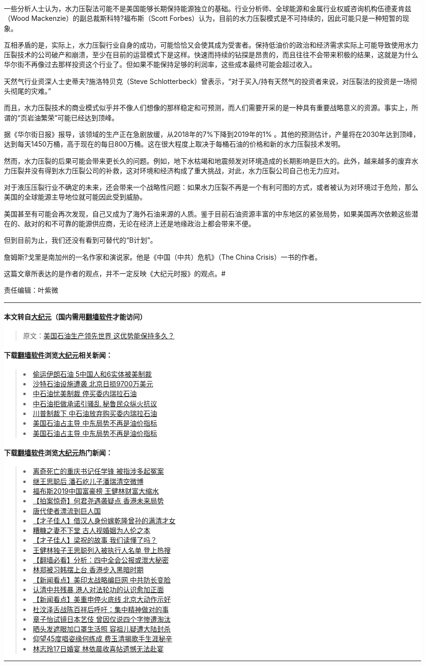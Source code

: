 <p>一些分析人士认为，水力压裂法可能不是美国能够长期保持能源独立的基础。行业分析师、全球能源和金属行业权威咨询机构伍德麦肯兹（Wood Mackenzie）的副总裁斯科特?福布斯（Scott Forbes）认为，目前的水力压裂模式是不可持续的，因此可能只是一种短暂的现象。</p>
<p>互相矛盾的是，实际上，水力压裂行业自身的成功，可能恰恰又会使其成为受害者。保持低油价的政治和经济需求实际上可能导致使用水力压裂技术的公司破产和崩溃，至少在目前的运营模式下是这样。快速而持续的钻探是昂贵的，而且往往不会带来积极的结果，这就是为什么华尔街不再像过去那样投资这个行业了。但如果不能保持足够的利润率，这些成本最终可能会超过收入。</p>
<p>天然气行业资深人士史蒂夫?施洛特贝克（Steve Schlotterbeck）曾表示，“对于买入/持有天然气的投资者来说，对压裂法的投资是一场彻头彻尾的灾难。”</p>
<p>而且，水力压裂技术的商业模式似乎并不像人们想像的那样稳定和可预测，而人们需要开采的是一种具有重要战略意义的资源。事实上，所谓的“页岩油繁荣”可能已经达到顶峰。</p>
<p>据《华尔街日报》报导，该领域的生产正在急剧放缓，从2018年的7%下降到2019年的1% 。其他的预测估计，产量将在2030年达到顶峰，达到每天1450万桶，高于现在的每日800万桶。这在很大程度上取决于每桶石油的价格和新的水力压裂技术发明。</p>
<p>然而，水力压裂的后果可能会带来更长久的问题。例如，地下水枯竭和地震频发对环境造成的长期影响是巨大的。此外，越来越多的废弃水力压裂井没有得到水力压裂公司的补救，这对环境和经济构成了重大挑战，对此，水力压裂公司自己也无力应对。</p>
<p>对于液压压裂行业不确定的未来，还会带来一个战略性问题：如果水力压裂不再是一个有利可图的方式，或者被认为对环境过于危险，那么美国的全球能源主导地位就可能因此受到威胁。</p>
<p>美国甚至有可能会再次发现，自己又成为了海外石油来源的人质。鉴于目前石油资源丰富的中东地区的紧张局势，如果美国再次依赖这些潜在的、敌对的和不可靠的能源供应商，无论在经济上还是地缘政治上都会带来不便。</p>
<p>但到目前为止，我们还没有看到可替代的“B计划”。</p>
<p>詹姆斯?戈里是南加州的一名作家和演说家。他是《中国（中共）危机》（The China Crisis）一书的作者。</p>
<p>这篇文章所表达的是作者的观点，并不一定反映《大纪元时报》的观点。#</p>
<p>责任编辑：叶紫微</p>

<hr>

#### 本文转自<a href="http://www.epochtimes.com">大纪元</a>（国内需用<a href="https://git.io/JesJV">翻墙软件</a>才能访问）
> 原文：<a href="http://www.epochtimes.com/gb/19/10/22/n11605776.htm">美国石油生产领先世界 这优势能保持多久？</a>


#### 下载<a href="https://git.io/JesJV">翻墙软件</a>浏览<a href="http://www.epochtimes.com">大纪元</a>相关新闻：
> <li><a href="http://www.epochtimes.com/gb/19/9/25/n11546177.htm">偷运伊朗石油 5中国人和6实体被美制裁</a></li>
> <li><a href="http://www.epochtimes.com/gb/19/9/18/n11530752.htm">沙特石油设施遭袭 北京日损9700万美元</a></li>
> <li><a href="http://www.epochtimes.com/gb/19/8/19/n11463495.htm">中石油忧美制裁 停买委内瑞拉石油</a></li>
> <li><a href="http://www.epochtimes.com/gb/19/8/18/n11461432.htm">中石油拒做承诺引骚乱 秘鲁民众纵火抗议</a></li>
> <li><a href="http://www.epochtimes.com/gb/19/8/16/n11458635.htm">川普制裁下 中石油放弃购买委内瑞拉石油</a></li>
> <li><a href="http://www.epochtimes.com/gb/19/7/22/n11402221.htm">美国石油占主导 中东局势不再是油价指标</a></li>
> <li><a href="https://github.com/mprjd2205/djy/blob/master/gb/19/7/22/n11402221.md">美国石油占主导 中东局势不再是油价指标</a></li>

#### 下载<a href="https://git.io/JesJV">翻墙软件</a>浏览<a href="http://www.epochtimes.com">大纪元</a>热门新闻：
> <li><a href="http://www.epochtimes.com/gb/19/11/7/n11638837.htm">离奇死亡的重庆书记任学锋 被指涉多起冤案</a></li>
> <li><a href="http://www.epochtimes.com/gb/19/11/7/n11639300.htm">继王思聪后 潘石屹儿子潘瑞清空微博</a></li>
> <li><a href="http://www.epochtimes.com/gb/19/11/7/n11638748.htm">福布斯2019中国富豪榜 王健林财富大缩水</a></li>
> <li><a href="http://www.epochtimes.com/gb/19/11/7/n11638539.htm">【拍案惊奇】何君尧遇袭疑点 香港未来局势</a></li>
> <li><a href="http://www.epochtimes.com/gb/19/10/11/n11582046.htm">唐代使者漂流到巨人国</a></li>
> <li><a href="http://www.epochtimes.com/gb/19/10/31/n11625562.htm">【才子佳人】借汉人身份嫁乾隆曾孙的满清才女</a></li>
> <li><a href="http://www.epochtimes.com/gb/15/4/21/n4416242.htm">糟糠之妻不下堂 古人视婚姻为人伦之本</a></li>
> <li><a href="http://www.epochtimes.com/gb/19/10/25/n11612042.htm">【才子佳人】梁祝的故事 我们读懂了吗？</a></li>
> <li><a href="http://www.epochtimes.com/gb/19/11/6/n11636669.htm">王健林独子王思聪列入被执行人名单 登上热搜</a></li>
> <li><a href="http://www.epochtimes.com/gb/19/11/6/n11636278.htm">【翻墙必看】分析：四中全会公报或泄大秘密</a></li>
> <li><a href="http://www.epochtimes.com/gb/19/11/6/n11638219.htm">林郑被习韩摆上台 香港步入黑暗时期</a></li>
> <li><a href="http://www.epochtimes.com/gb/19/11/6/n11638053.htm">【新闻看点】美印太战略编巨网 中共防长变脸</a></li>
> <li><a href="http://www.epochtimes.com/gb/19/11/7/n11639377.htm">认清中共残暴 港人对法轮功的认识愈加正面</a></li>
> <li><a href="http://www.epochtimes.com/gb/19/11/7/n11639897.htm">【新闻看点】美重申停火底线 北京大动作示好</a></li>
> <li><a href="http://www.epochtimes.com/gb/19/11/6/n11638183.htm">杜汶泽舌战陈百祥后呼吁：集中精神做对的事</a></li>
> <li><a href="http://www.epochtimes.com/gb/19/11/5/n11635898.htm">章子怡试镜日本艺伎 曾因仅说四个字惨遭淘汰</a></li>
> <li><a href="http://www.epochtimes.com/gb/19/11/5/n11635562.htm">晒头发遮眼加口罩生活照 容祖儿疑遭大陆封杀</a></li>
> <li><a href="http://www.epochtimes.com/gb/19/11/5/n11635746.htm">仰望45度唱姿缘何练成 费玉清揭歌手生涯秘辛</a></li>
> <li><a href="http://www.epochtimes.com/gb/19/11/7/n11639534.htm">林志玲17日婚宴 林依晨收喜帖遗憾无法赴宴</a></li>
<hr>
